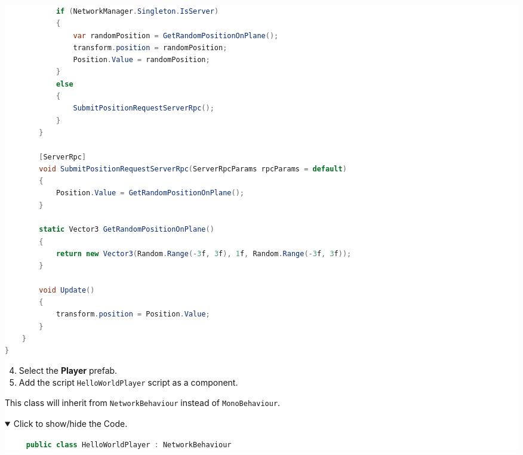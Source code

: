 ```csharp
            if (NetworkManager.Singleton.IsServer)
            {
                var randomPosition = GetRandomPositionOnPlane();
                transform.position = randomPosition;
                Position.Value = randomPosition;
            }
            else
            {
                SubmitPositionRequestServerRpc();
            }
        }

        [ServerRpc]
        void SubmitPositionRequestServerRpc(ServerRpcParams rpcParams = default)
        {
            Position.Value = GetRandomPositionOnPlane();
        }

        static Vector3 GetRandomPositionOnPlane()
        {
            return new Vector3(Random.Range(-3f, 3f), 1f, Random.Range(-3f, 3f));
        }

        void Update()
        {
            transform.position = Position.Value;
        }
    }
}
```

</details>

4. Select the **Player** prefab.
1. Add the script `HelloWorldPlayer` script as a component.
<iframe src="https://www.youtube.com/embed/Ui8fRj-mK1k?playlist=Ui8fRj-mK1k&loop=1&&autoplay=0&controls=1&showinfo=0&mute=1"   width="854px"
        height="480px" className="video-container" frameborder="0" position="relative" allow="accelerometer; autoplay; loop; playlist; clipboard-write; encrypted-media; gyroscope; picture-in-picture"  allowfullscreen=""></iframe>

This class will inherit from `NetworkBehaviour` instead of `MonoBehaviour`.
<details open>
<summary>Click to show/hide the Code.

</summary>



```csharp
     public class HelloWorldPlayer : NetworkBehaviour

```
</details>
